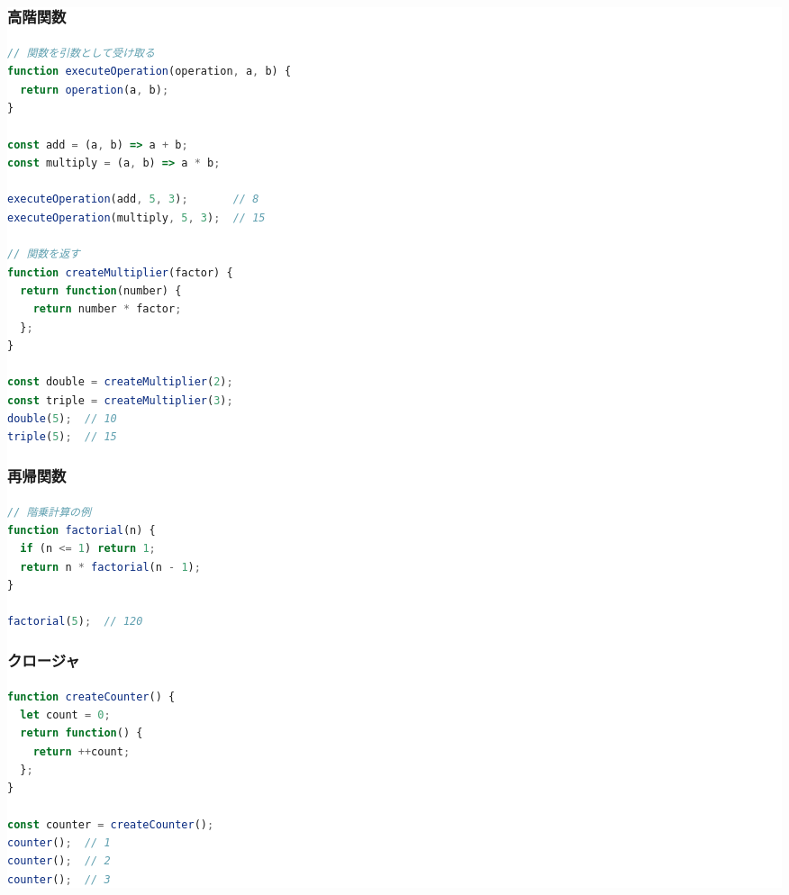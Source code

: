 ### 高階関数

```javascript
// 関数を引数として受け取る
function executeOperation(operation, a, b) {
  return operation(a, b);
}

const add = (a, b) => a + b;
const multiply = (a, b) => a * b;

executeOperation(add, 5, 3);       // 8
executeOperation(multiply, 5, 3);  // 15

// 関数を返す
function createMultiplier(factor) {
  return function(number) {
    return number * factor;
  };
}

const double = createMultiplier(2);
const triple = createMultiplier(3);
double(5);  // 10
triple(5);  // 15
```

### 再帰関数

```javascript
// 階乗計算の例
function factorial(n) {
  if (n <= 1) return 1;
  return n * factorial(n - 1);
}

factorial(5);  // 120
```

### クロージャ

```javascript
function createCounter() {
  let count = 0;
  return function() {
    return ++count;
  };
}

const counter = createCounter();
counter();  // 1
counter();  // 2
counter();  // 3
```
